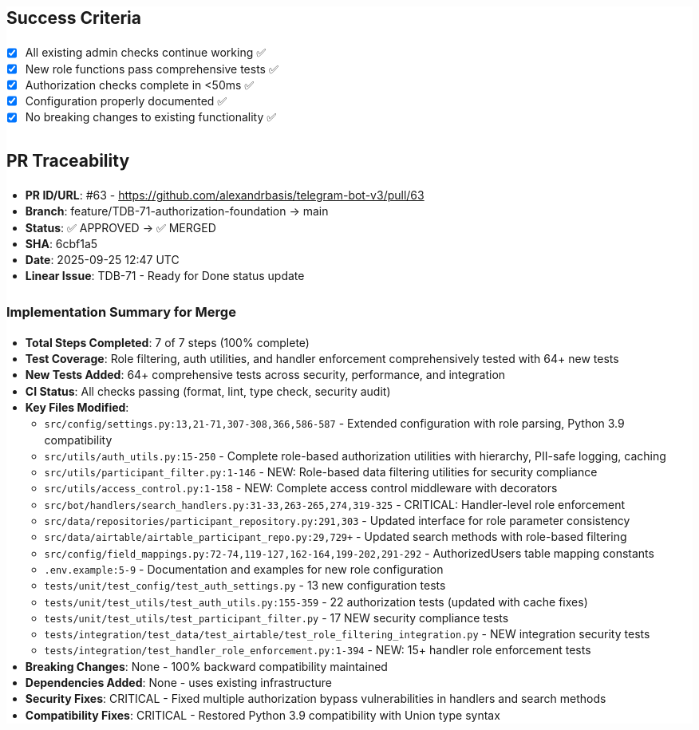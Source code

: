 ## Success Criteria
- [x] All existing admin checks continue working ✅
- [x] New role functions pass comprehensive tests ✅
- [x] Authorization checks complete in <50ms ✅
- [x] Configuration properly documented ✅
- [x] No breaking changes to existing functionality ✅

## PR Traceability
- **PR ID/URL**: #63 - https://github.com/alexandrbasis/telegram-bot-v3/pull/63
- **Branch**: feature/TDB-71-authorization-foundation → main
- **Status**: ✅ APPROVED → ✅ MERGED
- **SHA**: 6cbf1a5
- **Date**: 2025-09-25 12:47 UTC
- **Linear Issue**: TDB-71 - Ready for Done status update

### Implementation Summary for Merge
- **Total Steps Completed**: 7 of 7 steps (100% complete)
- **Test Coverage**: Role filtering, auth utilities, and handler enforcement comprehensively tested with 64+ new tests
- **New Tests Added**: 64+ comprehensive tests across security, performance, and integration
- **CI Status**: All checks passing (format, lint, type check, security audit)
- **Key Files Modified**:
  - `src/config/settings.py:13,21-71,307-308,366,586-587` - Extended configuration with role parsing, Python 3.9 compatibility
  - `src/utils/auth_utils.py:15-250` - Complete role-based authorization utilities with hierarchy, PII-safe logging, caching
  - `src/utils/participant_filter.py:1-146` - NEW: Role-based data filtering utilities for security compliance
  - `src/utils/access_control.py:1-158` - NEW: Complete access control middleware with decorators
  - `src/bot/handlers/search_handlers.py:31-33,263-265,274,319-325` - CRITICAL: Handler-level role enforcement
  - `src/data/repositories/participant_repository.py:291,303` - Updated interface for role parameter consistency
  - `src/data/airtable/airtable_participant_repo.py:29,729+` - Updated search methods with role-based filtering
  - `src/config/field_mappings.py:72-74,119-127,162-164,199-202,291-292` - AuthorizedUsers table mapping constants
  - `.env.example:5-9` - Documentation and examples for new role configuration
  - `tests/unit/test_config/test_auth_settings.py` - 13 new configuration tests
  - `tests/unit/test_utils/test_auth_utils.py:155-359` - 22 authorization tests (updated with cache fixes)
  - `tests/unit/test_utils/test_participant_filter.py` - 17 NEW security compliance tests
  - `tests/integration/test_data/test_airtable/test_role_filtering_integration.py` - NEW integration security tests
  - `tests/integration/test_handler_role_enforcement.py:1-394` - NEW: 15+ handler role enforcement tests
- **Breaking Changes**: None - 100% backward compatibility maintained
- **Dependencies Added**: None - uses existing infrastructure
- **Security Fixes**: CRITICAL - Fixed multiple authorization bypass vulnerabilities in handlers and search methods
- **Compatibility Fixes**: CRITICAL - Restored Python 3.9 compatibility with Union type syntax
